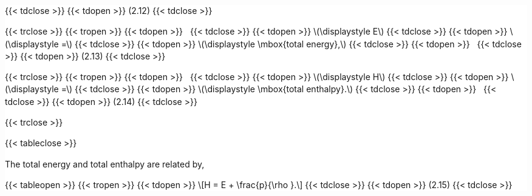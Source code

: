 {{< tdclose >}}
{{< tdopen >}}
(2.12)
{{< tdclose >}}

{{< trclose >}}
{{< tropen >}}
{{< tdopen >}}
 
{{< tdclose >}}
{{< tdopen >}}
\\(\\displaystyle E\\)
{{< tdclose >}}
{{< tdopen >}}
\\(\\displaystyle =\\)
{{< tdclose >}}
{{< tdopen >}}
\\(\\displaystyle \\mbox{total energy},\\)
{{< tdclose >}}
{{< tdopen >}}
 
{{< tdclose >}}
{{< tdopen >}}
(2.13)
{{< tdclose >}}

{{< trclose >}}
{{< tropen >}}
{{< tdopen >}}
 
{{< tdclose >}}
{{< tdopen >}}
\\(\\displaystyle H\\)
{{< tdclose >}}
{{< tdopen >}}
\\(\\displaystyle =\\)
{{< tdclose >}}
{{< tdopen >}}
\\(\\displaystyle \\mbox{total enthalpy}.\\)
{{< tdclose >}}
{{< tdopen >}}
 
{{< tdclose >}}
{{< tdopen >}}
(2.14)
{{< tdclose >}}

{{< trclose >}}

{{< tableclose >}}

The total energy and total enthalpy are related by,

{{< tableopen >}}
{{< tropen >}}
{{< tdopen >}}
\\\[H = E + \\frac{p}{\\rho }.\\\]
{{< tdclose >}}
{{< tdopen >}}
(2.15)
{{< tdclose >}}
